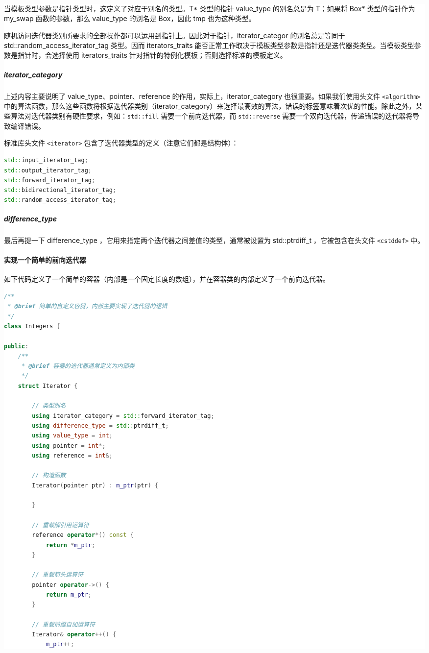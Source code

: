 当模板类型参数是指针类型时，这定义了对应于别名的类型。T* 类型的指针 value_type 的别名总是为 T；如果将 Box* 类型的指针作为 my_swap 函数的参数，那么 value_type 的别名是 Box，因此 tmp 也为这种类型。

随机访问迭代器类别所要求的全部操作都可以运用到指针上。因此对于指针，iterator_categor 的别名总是等同于 std::random_access_iterator_tag 类型。因而 iterators_traits 能否正常工作取决于模板类型参数是指针还是迭代器类类型。当模板类型参数是指针时，会选择使用 iterators_traits 针对指针的特例化模板；否则选择标准的模板定义。

##### iterator_category

上述内容主要说明了 value_type、pointer、reference 的作用，实际上，iterator_category 也很重要。如果我们使用头文件 `<algorithm>` 中的算法函数，那么这些函数将根据迭代器类别（iterator_category）来选择最高效的算法，错误的标签意味着次优的性能。除此之外，某些算法对迭代器类别有硬性要求，例如：`std::fill` 需要一个前向迭代器，而 `std::reverse` 需要一个双向迭代器，传递错误的迭代器将导致编译错误。

标准库头文件 `<iterator>` 包含了迭代器类型的定义（注意它们都是结构体）：

```c++
std::input_iterator_tag;
std::output_iterator_tag;
std::forward_iterator_tag;
std::bidirectional_iterator_tag;
std::random_access_iterator_tag;
```

##### difference_type

最后再提一下 difference_type ，它用来指定两个迭代器之间差值的类型，通常被设置为 std::ptrdiff_t ，它被包含在头文件 `<cstddef>` 中。

#### 实现一个简单的前向迭代器

如下代码定义了一个简单的容器（内部是一个固定长度的数组），并在容器类的内部定义了一个前向迭代器。

```c++
/**
 * @brief 简单的自定义容器，内部主要实现了迭代器的逻辑
 */
class Integers {

public:
    /**
     * @brief 容器的迭代器通常定义为内部类
     */
    struct Iterator {
        
        // 类型别名
        using iterator_category = std::forward_iterator_tag;
        using difference_type = std::ptrdiff_t;
        using value_type = int;
        using pointer = int*;
        using reference = int&;
        
        // 构造函数
        Iterator(pointer ptr) : m_ptr(ptr) {
        
        }

        // 重载解引用运算符
        reference operator*() const {
            return *m_ptr;
        }
        
        // 重载箭头运算符
        pointer operator->() {
            return m_ptr;
        }
        
        // 重载前缀自加运算符
        Iterator& operator++() {
            m_ptr++;
```